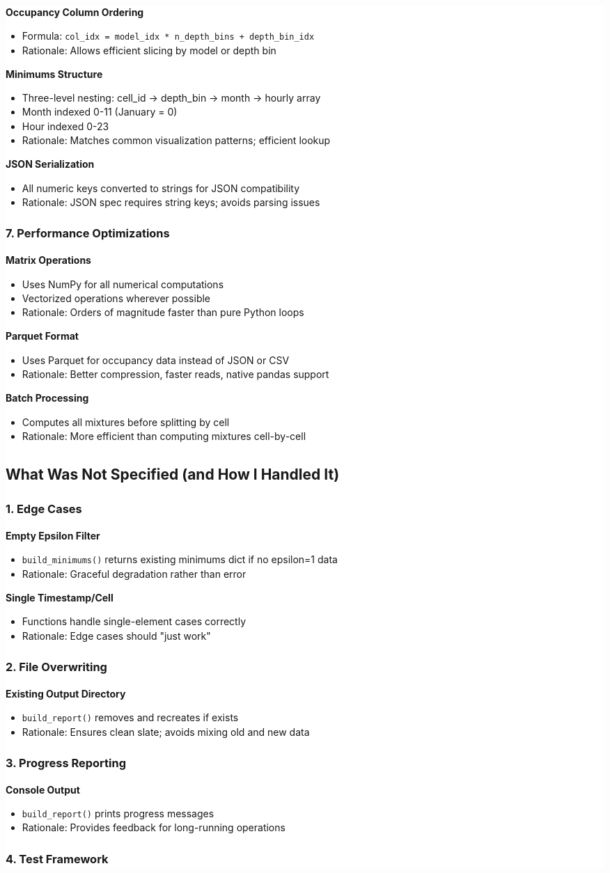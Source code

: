 **Occupancy Column Ordering**
- Formula: `col_idx = model_idx * n_depth_bins + depth_bin_idx`
- Rationale: Allows efficient slicing by model or depth bin

**Minimums Structure**
- Three-level nesting: cell_id → depth_bin → month → hourly array
- Month indexed 0-11 (January = 0)
- Hour indexed 0-23
- Rationale: Matches common visualization patterns; efficient lookup

**JSON Serialization**
- All numeric keys converted to strings for JSON compatibility
- Rationale: JSON spec requires string keys; avoids parsing issues

### 7. Performance Optimizations

**Matrix Operations**
- Uses NumPy for all numerical computations
- Vectorized operations wherever possible
- Rationale: Orders of magnitude faster than pure Python loops

**Parquet Format**
- Uses Parquet for occupancy data instead of JSON or CSV
- Rationale: Better compression, faster reads, native pandas support

**Batch Processing**
- Computes all mixtures before splitting by cell
- Rationale: More efficient than computing mixtures cell-by-cell

## What Was Not Specified (and How I Handled It)

### 1. Edge Cases

**Empty Epsilon Filter**
- `build_minimums()` returns existing minimums dict if no epsilon=1 data
- Rationale: Graceful degradation rather than error

**Single Timestamp/Cell**
- Functions handle single-element cases correctly
- Rationale: Edge cases should "just work"

### 2. File Overwriting

**Existing Output Directory**
- `build_report()` removes and recreates if exists
- Rationale: Ensures clean slate; avoids mixing old and new data

### 3. Progress Reporting

**Console Output**
- `build_report()` prints progress messages
- Rationale: Provides feedback for long-running operations

### 4. Test Framework
